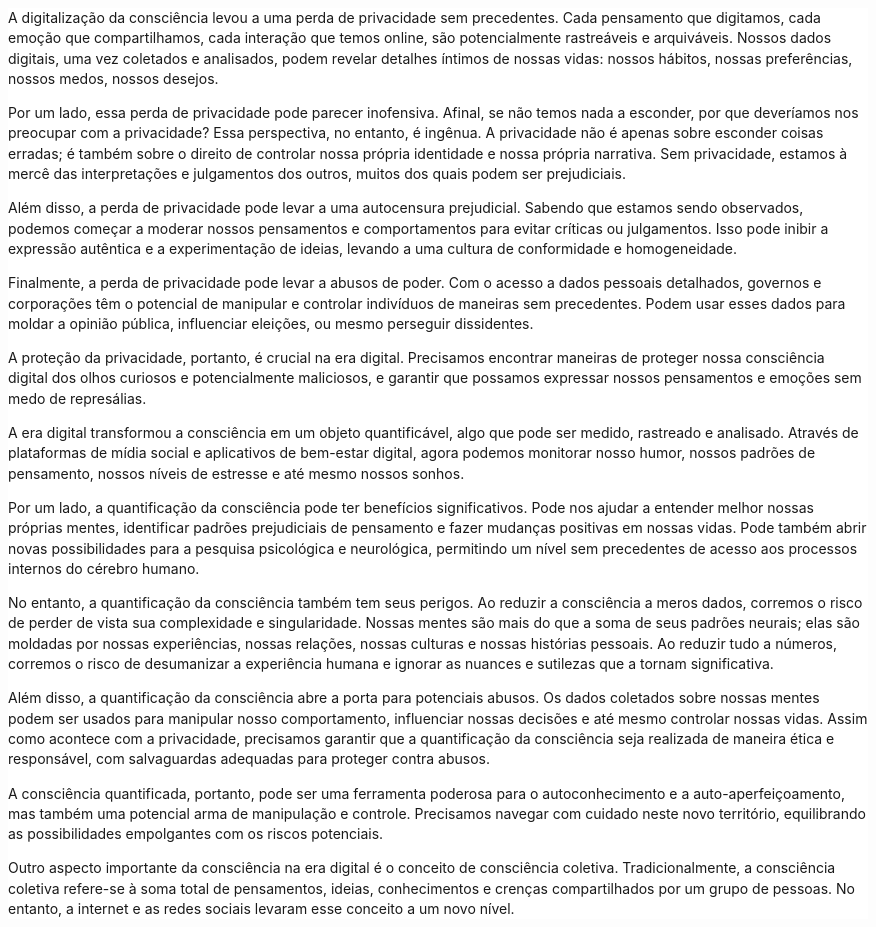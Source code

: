 A digitalização da consciência levou a uma perda de privacidade sem precedentes. Cada pensamento que digitamos, cada emoção que compartilhamos, cada interação que temos online, são potencialmente rastreáveis e arquiváveis. Nossos dados digitais, uma vez coletados e analisados, podem revelar detalhes íntimos de nossas vidas: nossos hábitos, nossas preferências, nossos medos, nossos desejos.

Por um lado, essa perda de privacidade pode parecer inofensiva. Afinal, se não temos nada a esconder, por que deveríamos nos preocupar com a privacidade? Essa perspectiva, no entanto, é ingênua. A privacidade não é apenas sobre esconder coisas erradas; é também sobre o direito de controlar nossa própria identidade e nossa própria narrativa. Sem privacidade, estamos à mercê das interpretações e julgamentos dos outros, muitos dos quais podem ser prejudiciais.

Além disso, a perda de privacidade pode levar a uma autocensura prejudicial. Sabendo que estamos sendo observados, podemos começar a moderar nossos pensamentos e comportamentos para evitar críticas ou julgamentos. Isso pode inibir a expressão autêntica e a experimentação de ideias, levando a uma cultura de conformidade e homogeneidade.

Finalmente, a perda de privacidade pode levar a abusos de poder. Com o acesso a dados pessoais detalhados, governos e corporações têm o potencial de manipular e controlar indivíduos de maneiras sem precedentes. Podem usar esses dados para moldar a opinião pública, influenciar eleições, ou mesmo perseguir dissidentes.

A proteção da privacidade, portanto, é crucial na era digital. Precisamos encontrar maneiras de proteger nossa consciência digital dos olhos curiosos e potencialmente maliciosos, e garantir que possamos expressar nossos pensamentos e emoções sem medo de represálias.

A era digital transformou a consciência em um objeto quantificável, algo que pode ser medido, rastreado e analisado. Através de plataformas de mídia social e aplicativos de bem-estar digital, agora podemos monitorar nosso humor, nossos padrões de pensamento, nossos níveis de estresse e até mesmo nossos sonhos.

Por um lado, a quantificação da consciência pode ter benefícios significativos. Pode nos ajudar a entender melhor nossas próprias mentes, identificar padrões prejudiciais de pensamento e fazer mudanças positivas em nossas vidas. Pode também abrir novas possibilidades para a pesquisa psicológica e neurológica, permitindo um nível sem precedentes de acesso aos processos internos do cérebro humano.

No entanto, a quantificação da consciência também tem seus perigos. Ao reduzir a consciência a meros dados, corremos o risco de perder de vista sua complexidade e singularidade. Nossas mentes são mais do que a soma de seus padrões neurais; elas são moldadas por nossas experiências, nossas relações, nossas culturas e nossas histórias pessoais. Ao reduzir tudo a números, corremos o risco de desumanizar a experiência humana e ignorar as nuances e sutilezas que a tornam significativa.

Além disso, a quantificação da consciência abre a porta para potenciais abusos. Os dados coletados sobre nossas mentes podem ser usados para manipular nosso comportamento, influenciar nossas decisões e até mesmo controlar nossas vidas. Assim como acontece com a privacidade, precisamos garantir que a quantificação da consciência seja realizada de maneira ética e responsável, com salvaguardas adequadas para proteger contra abusos.

A consciência quantificada, portanto, pode ser uma ferramenta poderosa para o autoconhecimento e a auto-aperfeiçoamento, mas também uma potencial arma de manipulação e controle. Precisamos navegar com cuidado neste novo território, equilibrando as possibilidades empolgantes com os riscos potenciais.

Outro aspecto importante da consciência na era digital é o conceito de consciência coletiva. Tradicionalmente, a consciência coletiva refere-se à soma total de pensamentos, ideias, conhecimentos e crenças compartilhados por um grupo de pessoas. No entanto, a internet e as redes sociais levaram esse conceito a um novo nível.

